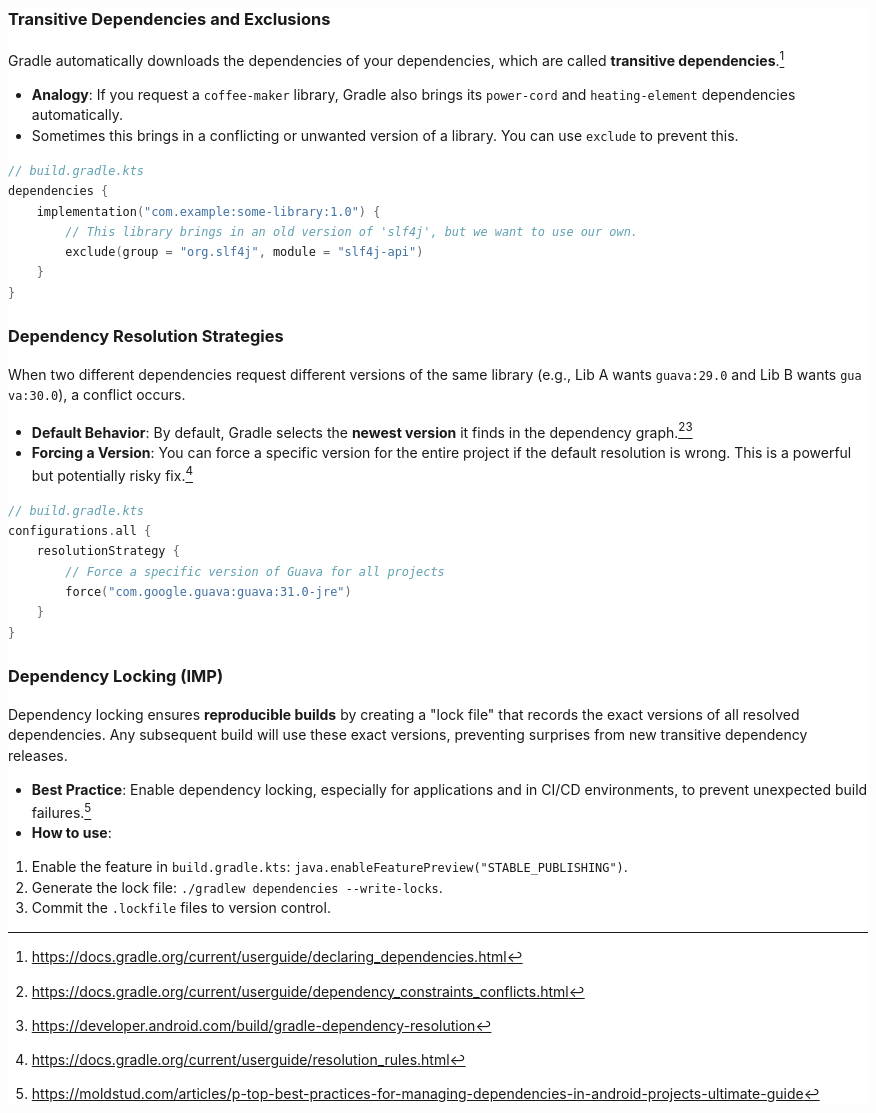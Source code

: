 ### Transitive Dependencies and Exclusions

Gradle automatically downloads the dependencies of your dependencies, which are called **transitive dependencies**.[^4_1]

- **Analogy**: If you request a `coffee-maker` library, Gradle also brings its `power-cord` and `heating-element` dependencies automatically.
- Sometimes this brings in a conflicting or unwanted version of a library. You can use `exclude` to prevent this.

```kotlin
// build.gradle.kts
dependencies {
    implementation("com.example:some-library:1.0") {
        // This library brings in an old version of 'slf4j', but we want to use our own.
        exclude(group = "org.slf4j", module = "slf4j-api")
    }
}
```


### Dependency Resolution Strategies

When two different dependencies request different versions of the same library (e.g., Lib A wants `guava:29.0` and Lib B wants `guava:30.0`), a conflict occurs.

- **Default Behavior**: By default, Gradle selects the **newest version** it finds in the dependency graph.[^4_2][^4_3]
- **Forcing a Version**: You can force a specific version for the entire project if the default resolution is wrong. This is a powerful but potentially risky fix.[^4_4]

```kotlin
// build.gradle.kts
configurations.all {
    resolutionStrategy {
        // Force a specific version of Guava for all projects
        force("com.google.guava:guava:31.0-jre")
    }
}
```


### Dependency Locking (IMP)

Dependency locking ensures **reproducible builds** by creating a "lock file" that records the exact versions of all resolved dependencies. Any subsequent build will use these exact versions, preventing surprises from new transitive dependency releases.

- **Best Practice**: Enable dependency locking, especially for applications and in CI/CD environments, to prevent unexpected build failures.[^4_5]
- **How to use**:

1. Enable the feature in `build.gradle.kts`: `java.enableFeaturePreview("STABLE_PUBLISHING")`.
2. Generate the lock file: `./gradlew dependencies --write-locks`.
3. Commit the `.lockfile` files to version control.


[^4_1]: https://docs.gradle.org/current/userguide/declaring_dependencies.html
[^4_2]: https://docs.gradle.org/current/userguide/dependency_constraints_conflicts.html
[^4_3]: https://developer.android.com/build/gradle-dependency-resolution
[^4_4]: https://docs.gradle.org/current/userguide/resolution_rules.html
[^4_5]: https://moldstud.com/articles/p-top-best-practices-for-managing-dependencies-in-android-projects-ultimate-guide
[^4_6]: https://docs.gradle.org/current/userguide/best_practices_dependencies.html
[^4_7]: https://kotlinlang.org/docs/gradle-best-practices.html
[^4_8]: https://blog.gradle.org/gradle-best-practices
[^4_9]: https://developer.android.com/build/dependencies
[^4_10]: https://proandroiddev.com/best-practices-for-managing-and-resolving-dependency-conflicts-in-gradle-644ff4c70c29
[^4_11]: https://docs.gradle.org/current/userguide/dependency_configurations.html
[^4_12]: https://docs.gradle.org/current/userguide/dependency_resolution.html
[^4_13]: https://docs.gradle.org/current/userguide/getting_started_dep_man.html
[^4_14]: https://docs.gradle.org/current/userguide/declaring_configurations.html
[^4_15]: https://stackoverflow.com/questions/54392467/how-to-use-gradle-resolutionstrategy-to-force-dependency-version
[^4_16]: https://daily.dev/blog/10-strategies-to-manage-dependencies-at-scale
[^4_17]: https://www.jetbrains.com/help/idea/work-with-gradle-dependency-diagram.html
[^4_18]: https://dev.to/y9vad9/finding-the-right-balance-in-gradle-dependency-strategy-4jdl
[^4_19]: https://blog.droidchef.dev/mastering-the-gradle-dependency-tree/
[^4_20]: https://ones.com/blog/transitive-dependency-gradle-simplifies-build-process/
[^5_1]: https://docs.gradle.org/current/userguide/build_lifecycle.html
[^5_2]: https://docs.gradle.org/current/userguide/part2_build_lifecycle.html
[^5_3]: https://proandroiddev.com/understanding-gradle-the-build-lifecycle-5118c1da613f
[^5_4]: https://www.geeksforgeeks.org/java/gradle-tasks-and-lifecycle/
[^5_5]: https://docs.gradle.org/current/userguide/build_lifecycle_intermediate.html
[^5_6]: https://developer.android.com/build/gradle-build-overview
[^5_7]: https://www.javaguides.net/2024/07/gradle-build-lifecycle.html
[^5_8]: https://tala.co/blog/2023/03/01/understanding-gradle-lifecycles/
[^5_9]: https://track.ossez.com/articles/OSS-A-62629750/The-Build-Lifecycle
[^6_1]: https://docs.gradle.org/current/userguide/java_testing.html
[^6_2]: https://www.baeldung.com/java-unit-testing-best-practices
[^6_3]: https://docs.gradle.org/current/userguide/best_practices_performance.html
[^6_4]: https://docs.github.com/actions/guides/building-and-testing-java-with-gradle
[^6_5]: https://www.jetbrains.com/help/idea/work-with-tests-in-gradle.html
[^6_6]: https://stackoverflow.com/questions/4597850/gradle-build-without-tests
[^6_7]: https://www.code-intelligence.com/blog/11-tips-unit-testing-java
[^6_8]: https://docs.gradle.org/current/userguide/best_practices_general.html
[^6_9]: https://javacodehouse.com/blog/spring-boot-integration-test-gradle-setup/
[^7_1]: https://docs.gradle.org/current/userguide/plugins.html
[^7_2]: https://www.tutorialspoint.com/gradle/gradle_plugins.htm
[^7_3]: https://docs.gradle.org/current/samples/sample_gradle_plugin.html
[^7_4]: https://stackoverflow.com/questions/32352816/what-the-difference-in-applying-gradle-plugin
[^7_5]: https://propersoft-cn.github.io/pep-refs/projects/gradle/2.12/userguide/plugins.html
[^7_6]: http://sorcersoft.org/project/site/gradle/userguide/plugins.html
[^7_7]: https://developer.android.com/build/extend-agp
[^7_8]: https://dev.to/autonomousapps/gradle-plugins-and-extensions-a-primer-for-the-bemused-51lp
[^7_9]: https://developer.android.com/build/gradle-build-overview
[^8_1]: https://docs.gradle.org/current/userguide/multi_project_builds_intermediate.html
[^8_2]: https://docs.gradle.org/current/userguide/multi_project_builds.html
[^8_3]: https://spring.io/guides/gs/multi-module
[^8_4]: https://tmsvr.com/gradle-multi-module-build/
[^8_5]: https://docs.gradle.org/current/userguide/organizing_gradle_projects.html
[^8_6]: https://www.youtube.com/watch?v=5ZYOyo8ciBo
[^8_7]: https://www.youtube.com/watch?v=c4b2Qio9OOQ
[^8_8]: https://www.jetbrains.com/guide/java/tutorials/marco-codes-gradle/multi-projects-structure/
[^8_9]: https://developer.android.com/topic/modularization
[^9_1]: https://docs.gradle.org/current/userguide/multi_project_builds.html
[^9_2]: https://docs.gradle.org/current/userguide/multi_project_builds_intermediate.html
[^9_3]: https://stackoverflow.com/questions/12154031/multiple-settings-gradle-files-for-multiple-projects-building
[^9_4]: https://docs.gradle.org/current/userguide/part3_multi_project_builds.html
[^9_5]: https://propersoft-cn.github.io/pep-refs/projects/gradle/2.12/userguide/multi_project_builds.html
[^9_6]: https://spring.io/guides/gs/multi-module
[^9_7]: https://www.youtube.com/watch?v=c4b2Qio9OOQ
[^9_8]: https://www.syncfusion.com/succinctly-free-ebooks/gradle-succinctly/multi-project-builds
[^9_9]: https://www.jetbrains.com/help/idea/work-with-gradle-projects.html
[^10_1]: https://docs.gradle.org/current/userguide/publishing_setup.html
[^10_2]: https://docs.gradle.org/current/userguide/publishing_maven.html
[^10_3]: https://docs.gradle.org/current/userguide/distribution_plugin.html
[^10_4]: https://docs.github.com/en/actions/tutorials/publish-packages/publish-java-packages-with-gradle
[^10_5]: https://firebase.google.com/docs/app-distribution/android/distribute-gradle
[^10_6]: https://developer.android.com/build/publish-library
[^10_7]: https://gradle.com/blog/dependency-management-with-gradle-part-3-publishing-and-release-strategies/
[^10_8]: https://docs.spring.io/spring-boot/gradle-plugin/publishing.html
[^11_1]: https://docs.gradle.org/current/userguide/best_practices_security.html
[^11_2]: https://docs.gradle.org/current/userguide/best_practices_general.html
[^11_3]: https://proandroiddev.com/android-security-securing-your-gradle-builds-from-baddies-1dc30e1acf30
[^11_4]: https://developer.android.com/privacy-and-security/security-tips
[^11_5]: https://gradle.com/develocity/solutions/security/
[^11_6]: https://blog.gradle.org/project-integrity
[^11_7]: https://help.aikido.dev/code-scanning/scanning-practices/java-scala-kotlin-projects-using-gradle-security-scanning-best-practices
[^11_8]: https://www.droidcon.com/2024/06/13/how-to-stop-the-gradle-snatchers-securing-your-builds-from-baddies-3/
[^11_9]: https://kotlinlang.org/docs/gradle-best-practices.html
[^12_1]: https://erichaag.dev/posts/bootiful-builds-best-practices-spring-boot-gradle/
[^12_2]: https://javacodehouse.com/blog/spring-boot-integration-test-gradle-setup/
[^12_3]: https://docs.gradle.org/current/samples/sample_building_spring_boot_web_applications.html
[^12_4]: https://spring.io/guides/gs/integration
[^12_5]: https://spring.io/guides/tutorials/spring-boot-kotlin
[^12_6]: https://www.javacodegeeks.com/2025/06/multimodule-spring-boot-projects-with-maven-gradle-best-practices.html
[^12_7]: https://docs.gradle.org/current/userguide/best_practices_dependencies.html
[^12_8]: https://stackoverflow.com/questions/31407323/running-integration-tests-for-a-spring-boot-rest-service-using-gradle
[^13_1]: https://docs.gradle.org/current/userguide/tooling_api.html
[^13_2]: https://gradle.org/features/
[^13_3]: https://dzone.com/articles/gradle-tooling-api-introduction
[^13_4]: https://docs.gradle.org/current/userguide/third_party_integration.html
[^13_5]: http://gradle.monochromeroad.com/docs/userguide/embedding.html
[^13_6]: https://docs.huihoo.com/gradle/2.13/userguide/embedding.html
[^13_7]: https://github.com/gradle/tooling-commons
[^13_8]: https://docs.gradle.org/current/javadoc/org/gradle/tooling/GradleConnector.html
[^13_9]: https://stackoverflow.com/questions/76579023/parsing-build-gradle-using-gradle-tooling-api
[^13_10]: https://projects.eclipse.org/projects/tools.buildship/releases/3.0.0/plan
[^14_1]: https://gradle.com/develocity/legacy-releases/2022.2/
[^14_2]: https://docs.gradle.com/develocity/gradle-plugin/current/
[^14_3]: https://docs.gradle.org/current/userguide/performance.html
[^14_4]: https://github.com/openrewrite/rewrite/issues/4135
[^14_5]: https://www.youtube.com/watch?v=cl974REsf0M
[^14_6]: https://github.com/apache/beam/issues/31503
[^14_7]: https://www.g2.com/products/develocity/reviews
[^15_1]: https://docs.gradle.org/current/userguide/performance.html
[^15_2]: https://developer.android.com/build/optimize-your-build
[^15_3]: https://www.thoughtworks.com/en-in/insights/blog/platforms/gradle-build-optimization-pt2
[^15_4]: https://docs.gradle.org/current/userguide/best_practices_performance.html
[^15_5]: https://proandroiddev.com/how-we-reduced-our-gradle-build-times-by-over-80-51f2b6d6b05b
[^15_6]: https://kotlinlang.org/docs/gradle-best-practices.html
[^15_7]: https://stackoverflow.com/questions/9808488/how-to-optimize-gradle-build-performance-regarding-build-duration-and-ram-usage
[^15_8]: https://blog.gradle.org/our-approach-to-faster-compilation
[^16_1]: https://docs.gradle.org/current/userguide/troubleshooting.html
[^16_2]: https://stackoverflow.com/questions/28437636/how-to-debug-a-gradle-build-gradle-file-in-a-debugger-with-breakpoints
[^16_3]: https://www.youtube.com/watch?v=1u_X9phyRew
[^16_4]: https://docs.gradle.org/current/userguide/best_practices_general.html
[^16_5]: https://docs.gradle.org/current/userguide/performance.html
[^16_6]: https://proandroiddev.com/how-we-reduced-our-gradle-build-times-by-over-80-51f2b6d6b05b
[^16_7]: https://moldstud.com/articles/p-configuring-gradle-for-optimal-android-app-development-best-practices-tips
[^16_8]: https://developer.android.com/build/optimize-your-build
[^16_9]: https://developer.android.com/build/gradle-build-overview
[^17_1]: https://earthly.dev/blog/gradle-monorepo/
[^17_2]: https://blog.softwaremill.com/monorepo-with-gradle-b000d7b58eef
[^17_3]: https://monorepo.tools
[^17_4]: https://touchlab.co/optimizing-gradle-builds-in-Multi-module-projects
[^17_5]: https://kotlinlang.org/docs/gradle-best-practices.html
[^17_6]: https://shekhargulati.com/2022/02/12/notes-on-gradle-microservices-monorepo-setup/
[^17_7]: https://docs.gradle.org/current/userguide/resolution_rules.html
[^17_8]: https://quashbugs.com/blog/advanced-gradle-techniques-for-large-scale-android-projects
[^17_9]: https://docs.gradle.org/current/userguide/performance.html
[^17_10]: https://tala.co/blog/2023/04/25/accelerating-your-build-process-strategies-for-optimizing-gradle/
[^17_11]: https://developer.android.com/build/gradle-build-overview
[^17_12]: https://www.youtube.com/watch?v=Er_goz33q7c
[^17_13]: https://docs.gradle.org/current/userguide/multi_project_builds.html
[^17_14]: https://www.reddit.com/r/java/comments/rlo5gb/monorepo_with_gradle/
[^17_15]: https://dev.to/scorsi/why-i-choose-to-use-a-mono-repo-for-a-very-large-project-hkp
[^17_16]: https://www.youtube.com/watch?v=j20SKXiPsnM
[^17_17]: https://discuss.gradle.org/t/best-practice-of-using-shared-common-gradle-files-between-multi-module-projects/45077